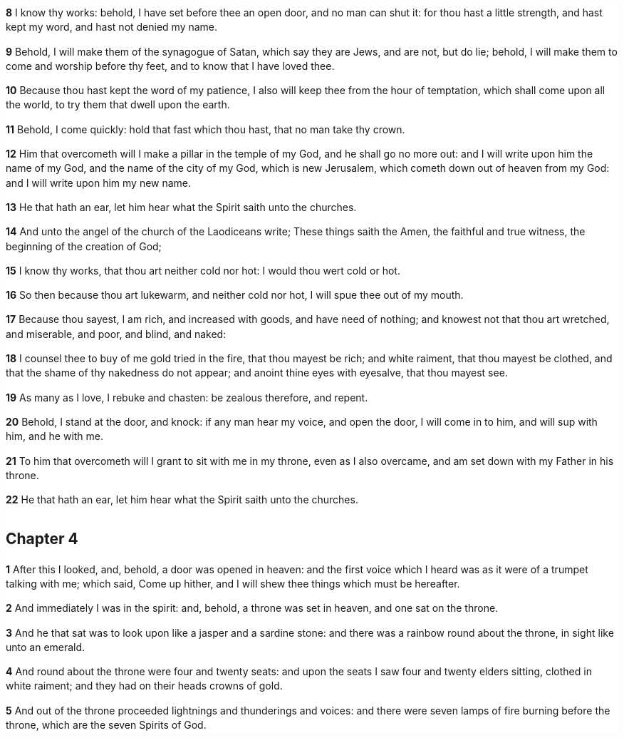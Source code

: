 **8** I know thy works: behold, I have set before thee an open door, and no man can shut it: for thou hast a little strength, and hast kept my word, and hast not denied my name.

**9** Behold, I will make them of the synagogue of Satan, which say they are Jews, and are not, but do lie; behold, I will make them to come and worship before thy feet, and to know that I have loved thee.

**10** Because thou hast kept the word of my patience, I also will keep thee from the hour of temptation, which shall come upon all the world, to try them that dwell upon the earth.

**11** Behold, I come quickly: hold that fast which thou hast, that no man take thy crown.

**12** Him that overcometh will I make a pillar in the temple of my God, and he shall go no more out: and I will write upon him the name of my God, and the name of the city of my God, which is new Jerusalem, which cometh down out of heaven from my God: and I will write upon him my new name.

**13** He that hath an ear, let him hear what the Spirit saith unto the churches.

**14** And unto the angel of the church of the Laodiceans write; These things saith the Amen, the faithful and true witness, the beginning of the creation of God;

**15** I know thy works, that thou art neither cold nor hot: I would thou wert cold or hot.

**16** So then because thou art lukewarm, and neither cold nor hot, I will spue thee out of my mouth.

**17** Because thou sayest, I am rich, and increased with goods, and have need of nothing; and knowest not that thou art wretched, and miserable, and poor, and blind, and naked:

**18** I counsel thee to buy of me gold tried in the fire, that thou mayest be rich; and white raiment, that thou mayest be clothed, and that the shame of thy nakedness do not appear; and anoint thine eyes with eyesalve, that thou mayest see.

**19** As many as I love, I rebuke and chasten: be zealous therefore, and repent.

**20** Behold, I stand at the door, and knock: if any man hear my voice, and open the door, I will come in to him, and will sup with him, and he with me.

**21** To him that overcometh will I grant to sit with me in my throne, even as I also overcame, and am set down with my Father in his throne.

**22** He that hath an ear, let him hear what the Spirit saith unto the churches.

## Chapter 4

**1** After this I looked, and, behold, a door was opened in heaven: and the first voice which I heard was as it were of a trumpet talking with me; which said, Come up hither, and I will shew thee things which must be hereafter.

**2** And immediately I was in the spirit: and, behold, a throne was set in heaven, and one sat on the throne.

**3** And he that sat was to look upon like a jasper and a sardine stone: and there was a rainbow round about the throne, in sight like unto an emerald.

**4** And round about the throne were four and twenty seats: and upon the seats I saw four and twenty elders sitting, clothed in white raiment; and they had on their heads crowns of gold.

**5** And out of the throne proceeded lightnings and thunderings and voices: and there were seven lamps of fire burning before the throne, which are the seven Spirits of God.
